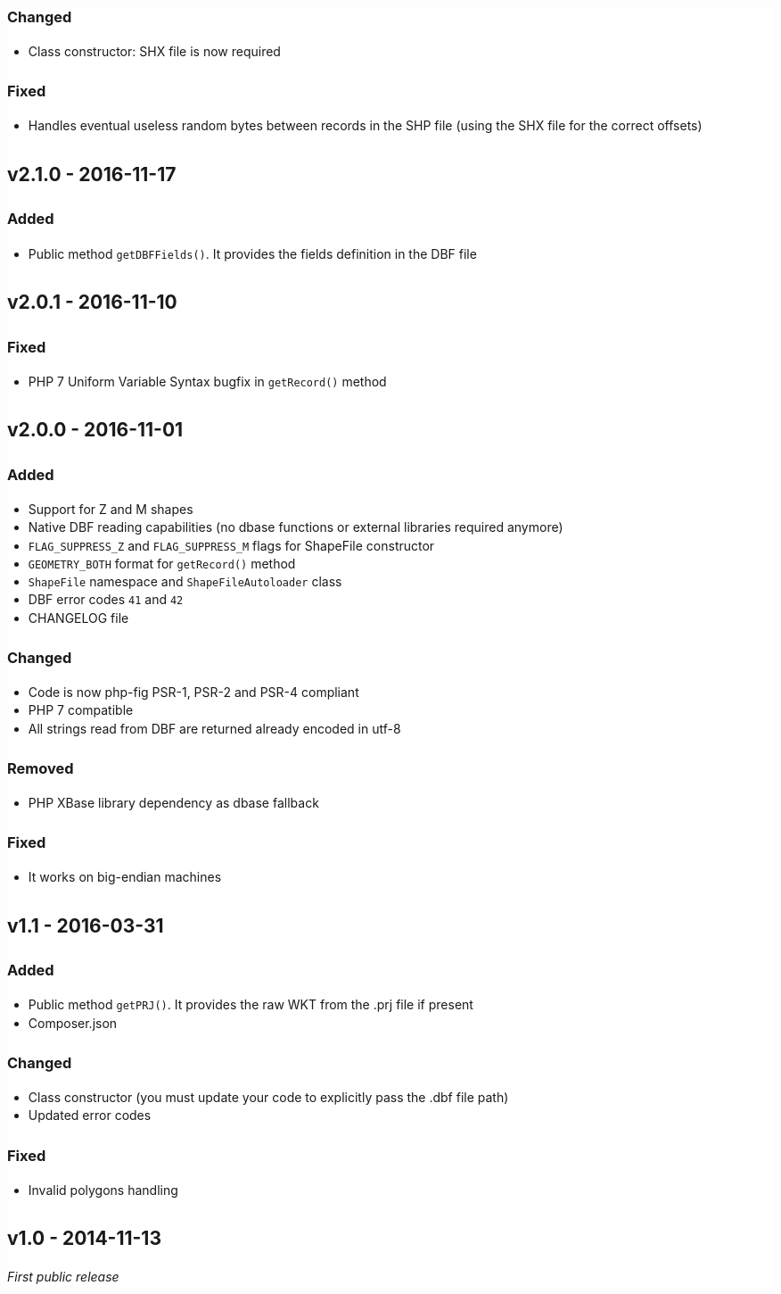 ### Changed
- Class constructor: SHX file is now required

### Fixed
- Handles eventual useless random bytes between records in the SHP file (using the SHX file for the correct offsets)



## v2.1.0 - 2016-11-17
### Added
- Public method `getDBFFields()`. It provides the fields definition in the DBF file



## v2.0.1 - 2016-11-10
### Fixed
- PHP 7 Uniform Variable Syntax bugfix in `getRecord()` method



## v2.0.0 - 2016-11-01
### Added
- Support for Z and M shapes
- Native DBF reading capabilities (no dbase functions or external libraries required anymore)
- `FLAG_SUPPRESS_Z` and `FLAG_SUPPRESS_M` flags for ShapeFile constructor
- `GEOMETRY_BOTH` format for `getRecord()` method
- `ShapeFile` namespace and `ShapeFileAutoloader` class
- DBF error codes `41` and `42`
- CHANGELOG file

### Changed
- Code is now php-fig PSR-1, PSR-2 and PSR-4 compliant
- PHP 7 compatible
- All strings read from DBF are returned already encoded in utf-8

### Removed
- PHP XBase library dependency as dbase fallback 

### Fixed
- It works on big-endian machines



## v1.1 - 2016-03-31
### Added
- Public method `getPRJ()`. It provides the raw WKT from the .prj file if present
- Composer.json

### Changed
- Class constructor (you must update your code to explicitly pass the .dbf file path)
- Updated error codes

### Fixed
- Invalid polygons handling



## v1.0 - 2014-11-13
*First public release*
